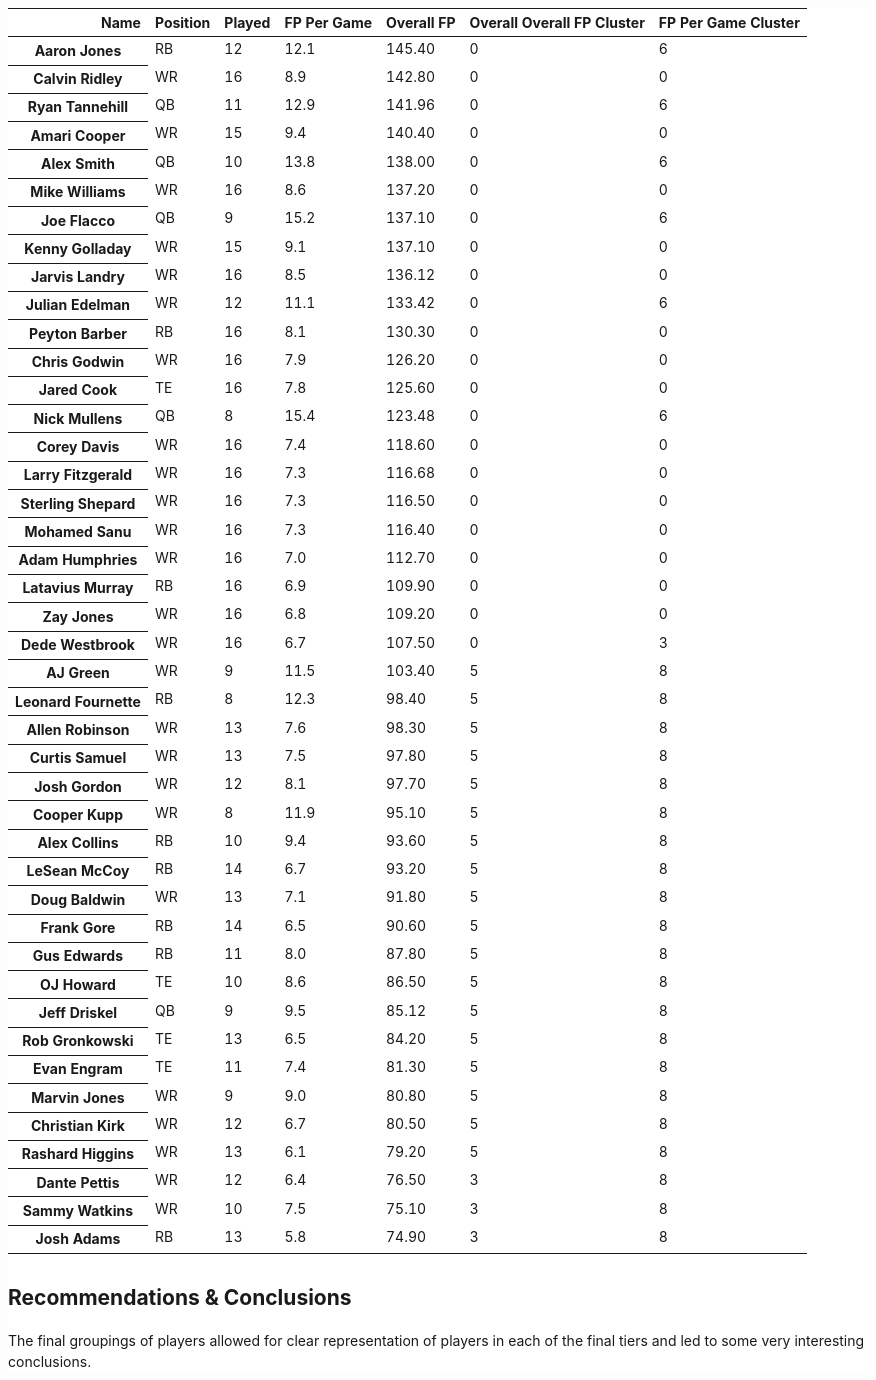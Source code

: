 <table border="0" class="dataframe"><thead><tr style="text-align: right;"><th>Name</th><th>Position</th><th>Played</th><th>FP Per Game</th><th>Overall FP</th><th>Overall Overall FP Cluster</th><th>FP Per Game Cluster</th></tr></thead><tbody><tr><th>Aaron Jones</th><td>RB</td><td>12</td><td>12.1</td><td>145.40</td><td>0</td><td>6</td></tr><tr><th>Calvin Ridley</th><td>WR</td><td>16</td><td>8.9</td><td>142.80</td><td>0</td><td>0</td></tr><tr><th>Ryan Tannehill</th><td>QB</td><td>11</td><td>12.9</td><td>141.96</td><td>0</td><td>6</td></tr><tr><th>Amari Cooper</th><td>WR</td><td>15</td><td>9.4</td><td>140.40</td><td>0</td><td>0</td></tr><tr><th>Alex Smith</th><td>QB</td><td>10</td><td>13.8</td><td>138.00</td><td>0</td><td>6</td></tr><tr><th>Mike Williams</th><td>WR</td><td>16</td><td>8.6</td><td>137.20</td><td>0</td><td>0</td></tr><tr><th>Joe Flacco</th><td>QB</td><td>9</td><td>15.2</td><td>137.10</td><td>0</td><td>6</td></tr><tr><th>Kenny Golladay</th><td>WR</td><td>15</td><td>9.1</td><td>137.10</td><td>0</td><td>0</td></tr><tr><th>Jarvis Landry</th><td>WR</td><td>16</td><td>8.5</td><td>136.12</td><td>0</td><td>0</td></tr><tr><th>Julian Edelman</th><td>WR</td><td>12</td><td>11.1</td><td>133.42</td><td>0</td><td>6</td></tr><tr><th>Peyton Barber</th><td>RB</td><td>16</td><td>8.1</td><td>130.30</td><td>0</td><td>0</td></tr><tr><th>Chris Godwin</th><td>WR</td><td>16</td><td>7.9</td><td>126.20</td><td>0</td><td>0</td></tr><tr><th>Jared Cook</th><td>TE</td><td>16</td><td>7.8</td><td>125.60</td><td>0</td><td>0</td></tr><tr><th>Nick Mullens</th><td>QB</td><td>8</td><td>15.4</td><td>123.48</td><td>0</td><td>6</td></tr><tr><th>Corey Davis</th><td>WR</td><td>16</td><td>7.4</td><td>118.60</td><td>0</td><td>0</td></tr><tr><th>Larry Fitzgerald</th><td>WR</td><td>16</td><td>7.3</td><td>116.68</td><td>0</td><td>0</td></tr><tr><th>Sterling Shepard</th><td>WR</td><td>16</td><td>7.3</td><td>116.50</td><td>0</td><td>0</td></tr><tr><th>Mohamed Sanu</th><td>WR</td><td>16</td><td>7.3</td><td>116.40</td><td>0</td><td>0</td></tr><tr><th>Adam Humphries</th><td>WR</td><td>16</td><td>7.0</td><td>112.70</td><td>0</td><td>0</td></tr><tr><th>Latavius Murray</th><td>RB</td><td>16</td><td>6.9</td><td>109.90</td><td>0</td><td>0</td></tr><tr><th>Zay Jones</th><td>WR</td><td>16</td><td>6.8</td><td>109.20</td><td>0</td><td>0</td></tr><tr><th>Dede Westbrook</th><td>WR</td><td>16</td><td>6.7</td><td>107.50</td><td>0</td><td>3</td></tr><tr><th>AJ Green</th><td>WR</td><td>9</td><td>11.5</td><td>103.40</td><td>5</td><td>8</td></tr><tr><th>Leonard Fournette</th><td>RB</td><td>8</td><td>12.3</td><td>98.40</td><td>5</td><td>8</td></tr><tr><th>Allen Robinson</th><td>WR</td><td>13</td><td>7.6</td><td>98.30</td><td>5</td><td>8</td></tr><tr><th>Curtis Samuel</th><td>WR</td><td>13</td><td>7.5</td><td>97.80</td><td>5</td><td>8</td></tr><tr><th>Josh Gordon</th><td>WR</td><td>12</td><td>8.1</td><td>97.70</td><td>5</td><td>8</td></tr><tr><th>Cooper Kupp</th><td>WR</td><td>8</td><td>11.9</td><td>95.10</td><td>5</td><td>8</td></tr><tr><th>Alex Collins</th><td>RB</td><td>10</td><td>9.4</td><td>93.60</td><td>5</td><td>8</td></tr><tr><th>LeSean McCoy</th><td>RB</td><td>14</td><td>6.7</td><td>93.20</td><td>5</td><td>8</td></tr><tr><th>Doug Baldwin</th><td>WR</td><td>13</td><td>7.1</td><td>91.80</td><td>5</td><td>8</td></tr><tr><th>Frank Gore</th><td>RB</td><td>14</td><td>6.5</td><td>90.60</td><td>5</td><td>8</td></tr><tr><th>Gus Edwards</th><td>RB</td><td>11</td><td>8.0</td><td>87.80</td><td>5</td><td>8</td></tr><tr><th>OJ Howard</th><td>TE</td><td>10</td><td>8.6</td><td>86.50</td><td>5</td><td>8</td></tr><tr><th>Jeff Driskel</th><td>QB</td><td>9</td><td>9.5</td><td>85.12</td><td>5</td><td>8</td></tr><tr><th>Rob Gronkowski</th><td>TE</td><td>13</td><td>6.5</td><td>84.20</td><td>5</td><td>8</td></tr><tr><th>Evan Engram</th><td>TE</td><td>11</td><td>7.4</td><td>81.30</td><td>5</td><td>8</td></tr><tr><th>Marvin Jones</th><td>WR</td><td>9</td><td>9.0</td><td>80.80</td><td>5</td><td>8</td></tr><tr><th>Christian Kirk</th><td>WR</td><td>12</td><td>6.7</td><td>80.50</td><td>5</td><td>8</td></tr><tr><th>Rashard Higgins</th><td>WR</td><td>13</td><td>6.1</td><td>79.20</td><td>5</td><td>8</td></tr><tr><th>Dante Pettis</th><td>WR</td><td>12</td><td>6.4</td><td>76.50</td><td>3</td><td>8</td></tr><tr><th>Sammy Watkins</th><td>WR</td><td>10</td><td>7.5</td><td>75.10</td><td>3</td><td>8</td></tr><tr><th>Josh Adams</th><td>RB</td><td>13</td><td>5.8</td><td>74.90</td><td>3</td><td>8</td></tr></tbody></table>


<h2>Recommendations & Conclusions</h2>
<p>The final groupings of players allowed for clear representation of players in each of the final tiers and led to some very interesting conclusions. 
</p>
